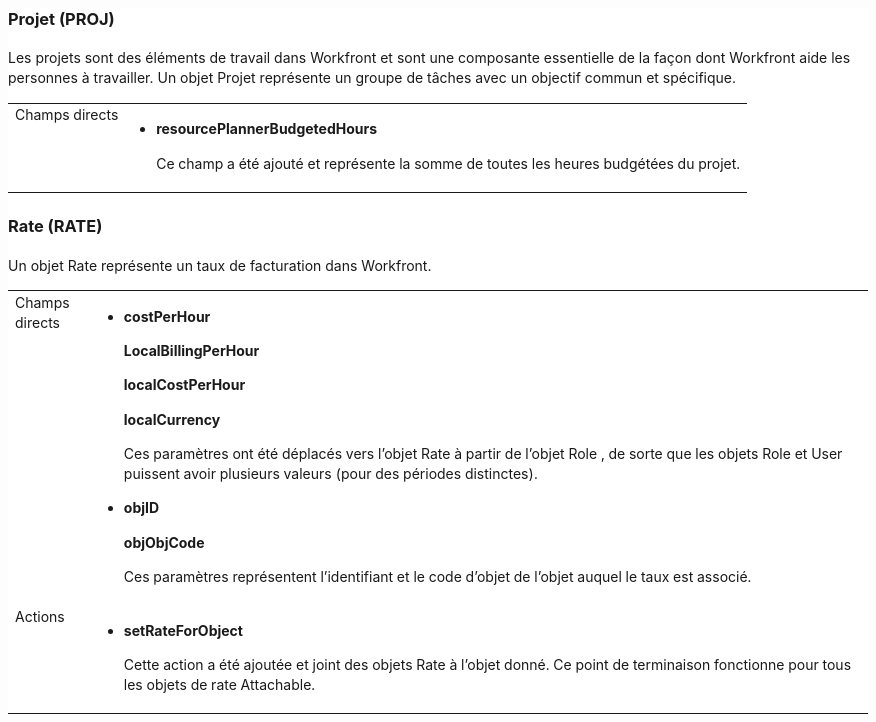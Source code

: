 ### Projet (PROJ)

Les projets sont des éléments de travail dans Workfront et sont une composante essentielle de la façon dont Workfront aide les personnes à travailler. Un objet Projet représente un groupe de tâches avec un objectif commun et spécifique.

<table>
  <col/>
  <col/>
  <tbody>
    <tr>
      <td role="rowheader">Champs directs</td>
      <td>
        <ul>
          <li>
            <p><b>resourcePlannerBudgetedHours</b>
            </p>
            <p>Ce champ a été ajouté et représente la somme de toutes les heures budgétées du projet.</p>
          </li>
        </ul>
      </td>
    </tr>
 </tbody>
</table>

### Rate (RATE)

Un objet Rate représente un taux de facturation dans Workfront.

<table>
  <col/>
  <col/>
  <tbody>
    <tr>
      <td role="rowheader">Champs directs</td>
      <td>
        <ul>
          <li>
             <p><b>costPerHour</b></p>
            <p><b>LocalBillingPerHour</b></p>
            <p><b>localCostPerHour</b></p>
            <p><b>localCurrency</b></p>
           <p>Ces paramètres ont été déplacés vers l’objet Rate à partir de l’objet Role , de sorte que les objets Role et User puissent avoir plusieurs valeurs (pour des périodes distinctes).</p>
          </li>
          <li><p><b>objID</b></p><p><b>objObjCode</b></p>
          <p>Ces paramètres représentent l’identifiant et le code d’objet de l’objet auquel le taux est associé.
          </li>
        </ul>
      </td>
    </tr>
    <tr>
      <td role="rowheader">Actions</td>
      <td>
        <ul>
          <li>
             <p><b>setRateForObject</b></p>
           <p>Cette action a été ajoutée et joint des objets Rate à l’objet donné. Ce point de terminaison fonctionne pour tous les objets de rate Attachable.</p>
          </li>
        </ul>
      </td>
    </tr>